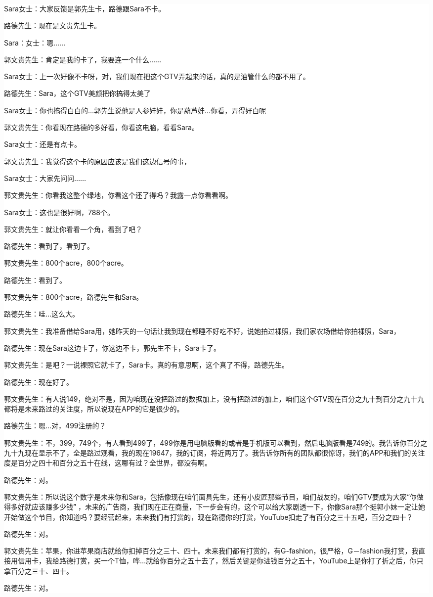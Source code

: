 Sara女士：大家反馈是郭先生卡，路德跟Sara不卡。

路德先生：现在是文贵先生卡。

Sara：女士：嗯……

郭文贵先生：肯定是我的卡了，我要连一个什么……

Sara女士：上一次好像不卡呀，对，我们现在把这个GTV弄起来的话，真的是油管什么的都不用了。

路德先生：Sara，这个GTV美颜把你搞得太美了

Sara女士：你也搞得白白的…郭先生说他是人参娃娃，你是葫芦娃…你看，弄得好白呢

郭文贵先生：你看现在路德的多好看，你看这电脑，看看Sara。

Sara女士：还是有点卡。

郭文贵先生：我觉得这个卡的原因应该是我们这边信号的事，

Sara女士：大家先问问……

郭文贵先生：你看我这整个绿地，你看这个还了得吗？我露一点你看看啊。

Sara女士：这也是很好啊，788个。

郭文贵先生：就让你看看一个角，看到了吧？

路德先生：看到了，看到了。

郭文贵先生：800个acre，800个acre。

路德先生：看到了。

郭文贵先生：800个acre，路德先生和Sara。

路德先生：哇…这么大。

郭文贵先生：我准备借给Sara用，她昨天的一句话让我到现在都睡不好吃不好，说她拍过裸照，我们家农场借给你拍裸照，Sara，

路德先生：现在Sara这边卡了，你这边不卡，郭先生不卡，Sara卡了。

郭文贵先生：是吧？一说裸照它就卡了，Sara卡。真的有意思啊，这个真了不得，路德先生。

路德先生：现在好了。

郭文贵先生：有人说149，绝对不是，因为咱现在没把路过的数据加上，没有把路过的加上，咱们这个GTV现在百分之九十到百分之九十九都将是未来路过的关注度，所以说现在APP的它是很少的。

路德先生：嗯…对，499注册的？

郭文贵先生：不，399，749个，有人看到499了，499你是用电脑版看的或者是手机版可以看到，然后电脑版看是749的。我告诉你百分之九十九现在显示不了，全是路过观看，我的现在19647，我的订阅，将近两万了。我告诉你所有的团队都很惊讶，我们的APP和我们的关注度是百分之四十和百分之五十在线，这哪有过？全世界，都没有啊。

路德先生：对。

郭文贵先生：所以说这个数字是未来你和Sara，包括像现在咱们面具先生，还有小皮匠那些节目，咱们战友的，咱们GTV要成为大家“你做得多好就应该赚多少钱” ，未来的广告商，我们现在正在商量，下一步会有的，这个可以给大家剧透一下，你像Sara那个挺郭小妹一定让她开始做这个节目，你知道吗？要经营起来，未来我们有打赏的，现在路德你的打赏，YouTube扣走了有百分之三十五吧，百分之四十？

路德先生：对。

郭文贵先生：苹果，你进苹果商店就给你扣掉百分之三十、四十。未来我们都有打赏的，有G-fashion，很严格，G－fashion我打赏，我直接用信用卡，我给路德打赏，买一个T恤，哗…就给你百分之五十去了，然后关键是你进钱百分之五十，YouTube上是你打了折之后，你只拿百分之三十、四十。

路德先生：对。
